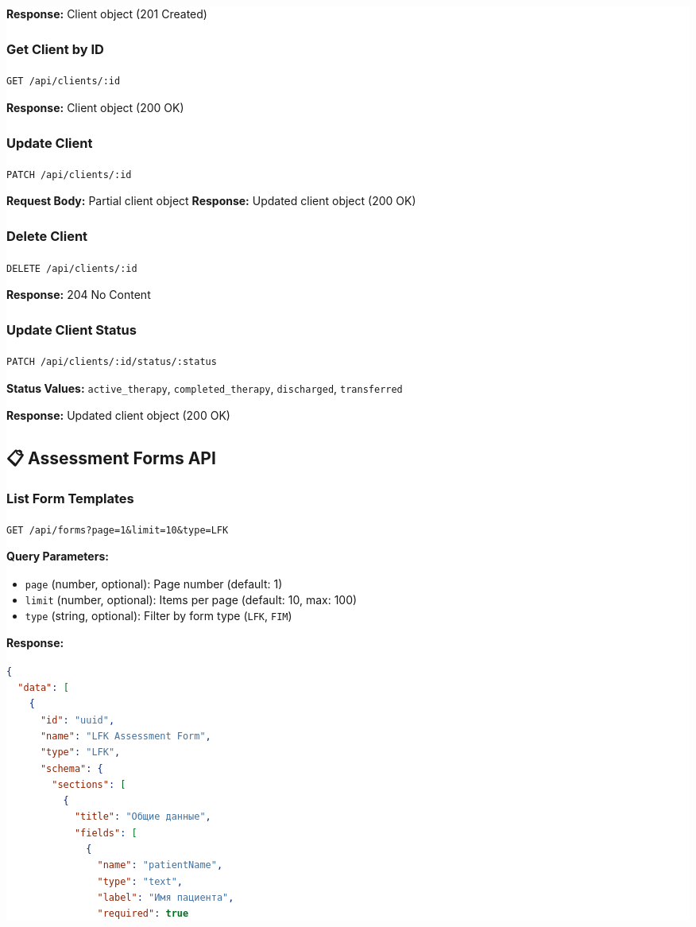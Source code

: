 **Response:** Client object (201 Created)

### Get Client by ID

```http
GET /api/clients/:id
```

**Response:** Client object (200 OK)

### Update Client

```http
PATCH /api/clients/:id
```

**Request Body:** Partial client object
**Response:** Updated client object (200 OK)

### Delete Client

```http
DELETE /api/clients/:id
```

**Response:** 204 No Content

### Update Client Status

```http
PATCH /api/clients/:id/status/:status
```

**Status Values:** `active_therapy`, `completed_therapy`, `discharged`, `transferred`

**Response:** Updated client object (200 OK)

## 📋 Assessment Forms API

### List Form Templates

```http
GET /api/forms?page=1&limit=10&type=LFK
```

**Query Parameters:**

- `page` (number, optional): Page number (default: 1)
- `limit` (number, optional): Items per page (default: 10, max: 100)
- `type` (string, optional): Filter by form type (`LFK`, `FIM`)

**Response:**

```json
{
  "data": [
    {
      "id": "uuid",
      "name": "LFK Assessment Form",
      "type": "LFK",
      "schema": {
        "sections": [
          {
            "title": "Общие данные",
            "fields": [
              {
                "name": "patientName",
                "type": "text",
                "label": "Имя пациента",
                "required": true
```